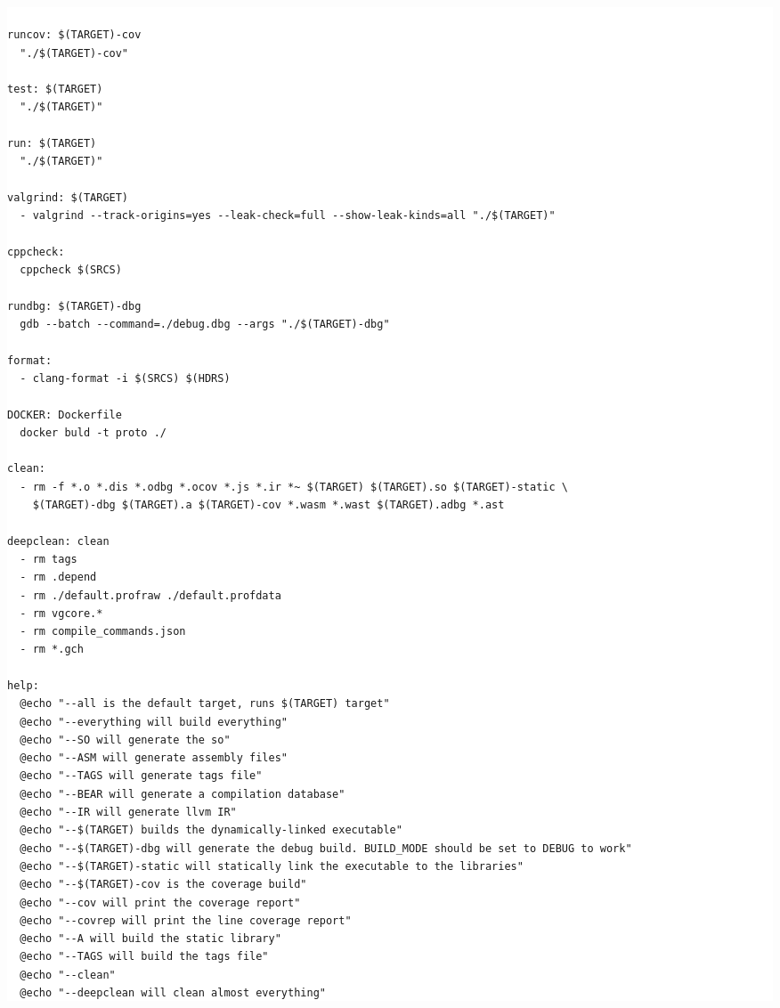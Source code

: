 ```make

runcov: $(TARGET)-cov
  "./$(TARGET)-cov"

test: $(TARGET)
  "./$(TARGET)"

run: $(TARGET)
  "./$(TARGET)"

valgrind: $(TARGET)
  - valgrind --track-origins=yes --leak-check=full --show-leak-kinds=all "./$(TARGET)"

cppcheck:
  cppcheck $(SRCS)

rundbg: $(TARGET)-dbg
  gdb --batch --command=./debug.dbg --args "./$(TARGET)-dbg"

format:
  - clang-format -i $(SRCS) $(HDRS)

DOCKER: Dockerfile
  docker buld -t proto ./

clean:
  - rm -f *.o *.dis *.odbg *.ocov *.js *.ir *~ $(TARGET) $(TARGET).so $(TARGET)-static \
    $(TARGET)-dbg $(TARGET).a $(TARGET)-cov *.wasm *.wast $(TARGET).adbg *.ast

deepclean: clean
  - rm tags
  - rm .depend
  - rm ./default.profraw ./default.profdata
  - rm vgcore.*
  - rm compile_commands.json
  - rm *.gch

help:
  @echo "--all is the default target, runs $(TARGET) target"
  @echo "--everything will build everything"
  @echo "--SO will generate the so"
  @echo "--ASM will generate assembly files"
  @echo "--TAGS will generate tags file"
  @echo "--BEAR will generate a compilation database"
  @echo "--IR will generate llvm IR"
  @echo "--$(TARGET) builds the dynamically-linked executable"
  @echo "--$(TARGET)-dbg will generate the debug build. BUILD_MODE should be set to DEBUG to work"
  @echo "--$(TARGET)-static will statically link the executable to the libraries"
  @echo "--$(TARGET)-cov is the coverage build"
  @echo "--cov will print the coverage report"
  @echo "--covrep will print the line coverage report"
  @echo "--A will build the static library"
  @echo "--TAGS will build the tags file"
  @echo "--clean"
  @echo "--deepclean will clean almost everything"
```

